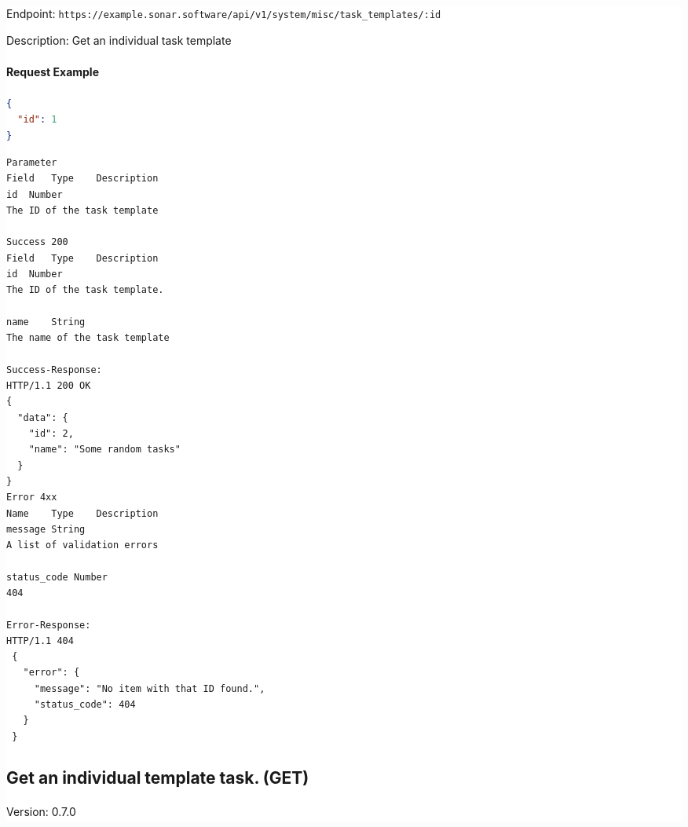 Endpoint: `https://example.sonar.software/api/v1/system/misc/task_templates/:id`

Description: Get an individual task template
#### Request Example
```json
{
  "id": 1
}
```

```
Parameter
Field	Type	Description
id	Number
The ID of the task template

Success 200
Field	Type	Description
id	Number
The ID of the task template.

name	String
The name of the task template

Success-Response:
HTTP/1.1 200 OK
{
  "data": {
    "id": 2,
    "name": "Some random tasks"
  }
}
Error 4xx
Name	Type	Description
message	String
A list of validation errors

status_code	Number
404

Error-Response:
HTTP/1.1 404
 {
   "error": {
     "message": "No item with that ID found.",
     "status_code": 404
   }
 }
```

## Get an individual template task. (GET)
Version: 0.7.0
